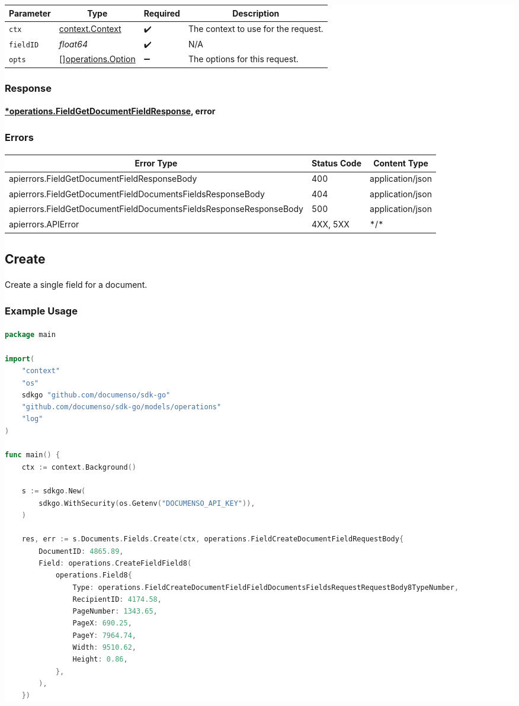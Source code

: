 | Parameter                                                | Type                                                     | Required                                                 | Description                                              |
| -------------------------------------------------------- | -------------------------------------------------------- | -------------------------------------------------------- | -------------------------------------------------------- |
| `ctx`                                                    | [context.Context](https://pkg.go.dev/context#Context)    | :heavy_check_mark:                                       | The context to use for the request.                      |
| `fieldID`                                                | *float64*                                                | :heavy_check_mark:                                       | N/A                                                      |
| `opts`                                                   | [][operations.Option](../../models/operations/option.md) | :heavy_minus_sign:                                       | The options for this request.                            |

### Response

**[*operations.FieldGetDocumentFieldResponse](../../models/operations/fieldgetdocumentfieldresponse.md), error**

### Errors

| Error Type                                                         | Status Code                                                        | Content Type                                                       |
| ------------------------------------------------------------------ | ------------------------------------------------------------------ | ------------------------------------------------------------------ |
| apierrors.FieldGetDocumentFieldResponseBody                        | 400                                                                | application/json                                                   |
| apierrors.FieldGetDocumentFieldDocumentsFieldsResponseBody         | 404                                                                | application/json                                                   |
| apierrors.FieldGetDocumentFieldDocumentsFieldsResponseResponseBody | 500                                                                | application/json                                                   |
| apierrors.APIError                                                 | 4XX, 5XX                                                           | \*/\*                                                              |

## Create

Create a single field for a document.

### Example Usage

```go
package main

import(
	"context"
	"os"
	sdkgo "github.com/documenso/sdk-go"
	"github.com/documenso/sdk-go/models/operations"
	"log"
)

func main() {
    ctx := context.Background()
    
    s := sdkgo.New(
        sdkgo.WithSecurity(os.Getenv("DOCUMENSO_API_KEY")),
    )

    res, err := s.Documents.Fields.Create(ctx, operations.FieldCreateDocumentFieldRequestBody{
        DocumentID: 4865.89,
        Field: operations.CreateFieldField8(
            operations.Field8{
                Type: operations.FieldCreateDocumentFieldFieldDocumentsFieldsRequestRequestBody8TypeNumber,
                RecipientID: 4174.58,
                PageNumber: 1343.65,
                PageX: 690.25,
                PageY: 7964.74,
                Width: 9510.62,
                Height: 0.86,
            },
        ),
    })
```